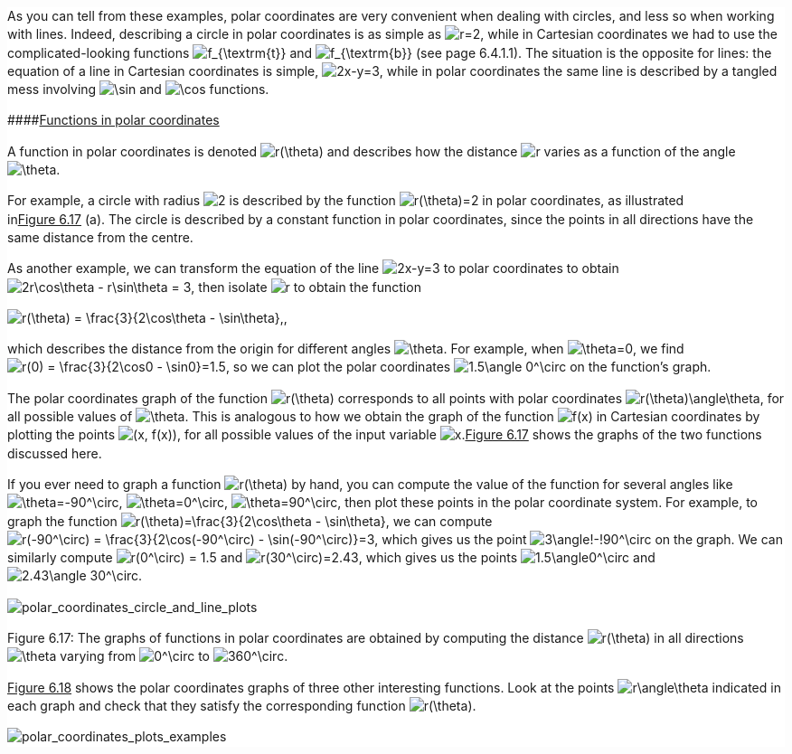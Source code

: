 As you can tell from these examples, polar coordinates are very convenient when dealing with circles, and less so when working with lines. Indeed, describing a circle in polar coordinates is as simple as ![r=2](01320.jpeg), while in Cartesian coordinates we had to use the complicated-looking functions ![f_{\textrm{t}}](01314.jpeg) and ![f_{\textrm{b}}](01315.jpeg) (see page 6.4.1.1). The situation is the opposite for lines: the equation of a line in Cartesian coordinates is simple, ![2x-y=3](01353.jpeg), while in polar coordinates the same line is described by a tangled mess involving ![\sin](00935.jpeg) and ![\cos](00751.jpeg) functions.

####[Functions in polar coordinates](part0006_split_004.md)

A function in polar coordinates is denoted ![r(\theta)](01355.jpeg) and describes how the distance ![r](01135.jpeg) varies as a function of the angle ![\theta](00944.jpeg).

For example, a circle with radius ![2](00103.jpeg) is described by the function ![r(\theta)=2](01356.jpeg) in polar coordinates, as illustrated in[Figure 6.17](part0006_split_004.md) (a). The circle is described by a constant function in polar coordinates, since the points in all directions have the same distance from the centre.

As another example, we can transform the equation of the line ![2x-y=3](01353.jpeg) to polar coordinates to obtain ![2r\cos\theta - r\sin\theta = 3](01354.jpeg), then isolate ![r](01135.jpeg) to obtain the function

![r(\theta) = \frac{3}{2\cos\theta - \sin\theta}\,,](01357.jpeg)

which describes the distance from the origin for different angles ![\theta](00944.jpeg). For example, when ![\theta=0](01215.jpeg), we find ![r(0) = \frac{3}{2\cos0 - \sin0}=1.5](01358.jpeg), so we can plot the polar coordinates ![1.5\angle 0^\circ](01359.jpeg) on the function’s graph.

The polar coordinates graph of the function ![r(\theta)](01355.jpeg) corresponds to all points with polar coordinates ![r(\theta)\angle\theta](01360.jpeg), for all possible values of ![\theta](00944.jpeg). This is analogous to how we obtain the graph of the function ![f(x)](00288.jpeg) in Cartesian coordinates by plotting the points ![(x, f(x))](00648.jpeg), for all possible values of the input variable ![x](00015.jpeg).[Figure 6.17](part0006_split_004.md) shows the graphs of the two functions discussed here.

If you ever need to graph a function ![r(\theta)](01355.jpeg) by hand, you can compute the value of the function for several angles like ![\theta=-90^\circ](01361.jpeg), ![\theta=0^\circ](01362.jpeg), ![\theta=90^\circ](01363.jpeg), then plot these points in the polar coordinate system. For example, to graph the function ![r(\theta)=\frac{3}{2\cos\theta - \sin\theta}](01364.jpeg), we can compute ![r(-90^\circ) = \frac{3}{2\cos(-90^\circ) - \sin(-90^\circ)}=3](01365.jpeg), which gives us the point ![3\angle\!-\!90^\circ](01366.jpeg) on the graph. We can similarly compute ![r(0^\circ) = 1.5](01367.jpeg) and ![r(30^\circ)=2.43](01368.jpeg), which gives us the points ![1.5\angle0^\circ](01359.jpeg) and ![2.43\angle 30^\circ](01369.jpeg).

![polar_coordinates_circle_and_line_plots](01370.gif)

Figure 6.17: The graphs of functions in polar coordinates are obtained by computing the distance ![r(\theta)](01371.jpeg) in all directions ![\theta](01154.jpeg) varying from ![0^\circ](01372.jpeg) to ![360^\circ](01373.jpeg).

[Figure 6.18](part0006_split_004.md) shows the polar coordinates graphs of three other interesting functions. Look at the points ![r\angle\theta](01318.jpeg) indicated in each graph and check that they satisfy the corresponding function ![r(\theta)](01355.jpeg).

![polar_coordinates_plots_examples](01374.gif)
